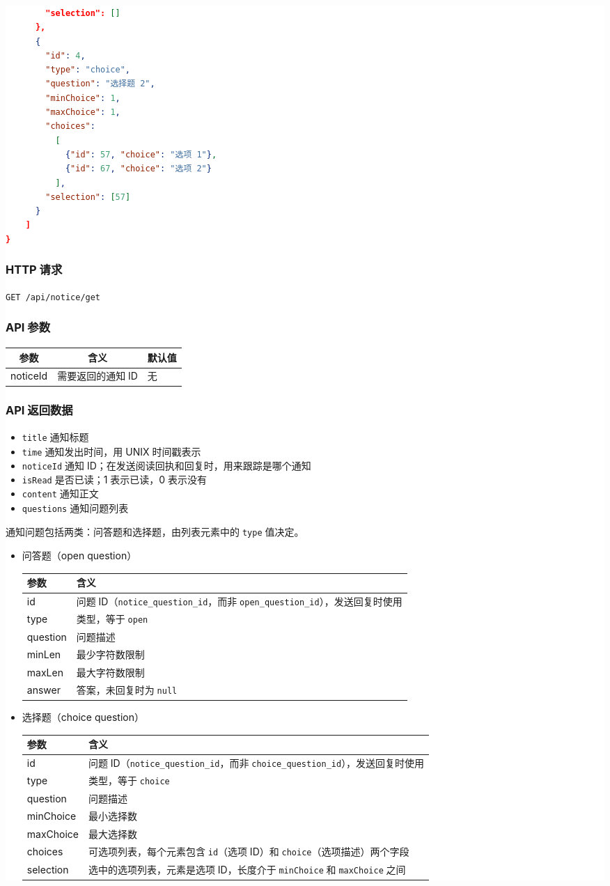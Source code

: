 ```json
        "selection": []
      },
      {
        "id": 4,
        "type": "choice",
        "question": "选择题 2",
        "minChoice": 1,
        "maxChoice": 1,
        "choices":
          [
            {"id": 57, "choice": "选项 1"},
            {"id": 67, "choice": "选项 2"}
          ],
        "selection": [57]
      }
    ]
}
```

### HTTP 请求
`GET /api/notice/get`

### API 参数
参数 | 含义 | 默认值
--- | ---- | -----
noticeId | 需要返回的通知 ID | 无

### API 返回数据
- `title` 通知标题
- `time` 通知发出时间，用 UNIX 时间戳表示
- `noticeId` 通知 ID；在发送阅读回执和回复时，用来跟踪是哪个通知
- `isRead` 是否已读；1 表示已读，0 表示没有
- `content` 通知正文
- `questions` 通知问题列表

通知问题包括两类：问答题和选择题，由列表元素中的 `type` 值决定。

- 问答题（open question）

  参数 | 含义
  --- | ----
  id | 问题 ID（`notice_question_id`，而非 `open_question_id`），发送回复时使用
  type | 类型，等于 `open`
  question | 问题描述
  minLen | 最少字符数限制
  maxLen | 最大字符数限制
  answer | 答案，未回复时为 `null`

- 选择题（choice question）

  参数 | 含义
  --- | ----
  id | 问题 ID（`notice_question_id`，而非 `choice_question_id`），发送回复时使用
  type | 类型，等于 `choice`
  question | 问题描述
  minChoice | 最小选择数
  maxChoice | 最大选择数
  choices | 可选项列表，每个元素包含 `id`（选项 ID）和 `choice`（选项描述）两个字段
  selection | 选中的选项列表，元素是选项 ID，长度介于 `minChoice` 和 `maxChoice` 之间

